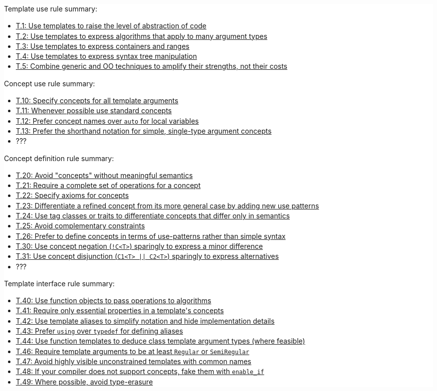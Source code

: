 Template use rule summary:

* [T.1: Use templates to raise the level of abstraction of code](14_T_Templates_and_generic_programming.md#Rt-raise)
* [T.2: Use templates to express algorithms that apply to many argument types](14_T_Templates_and_generic_programming.md#Rt-algo)
* [T.3: Use templates to express containers and ranges](14_T_Templates_and_generic_programming.md#Rt-cont)
* [T.4: Use templates to express syntax tree manipulation](14_T_Templates_and_generic_programming.md#Rt-expr)
* [T.5: Combine generic and OO techniques to amplify their strengths, not their costs](14_T_Templates_and_generic_programming.md#Rt-generic-oo)

Concept use rule summary:

* [T.10: Specify concepts for all template arguments](14_T_Templates_and_generic_programming.md#Rt-concepts)
* [T.11: Whenever possible use standard concepts](14_T_Templates_and_generic_programming.md#Rt-std-concepts)
* [T.12: Prefer concept names over `auto` for local variables](14_T_Templates_and_generic_programming.md#Rt-auto)
* [T.13: Prefer the shorthand notation for simple, single-type argument concepts](14_T_Templates_and_generic_programming.md#Rt-shorthand)
* ???

Concept definition rule summary:

* [T.20: Avoid "concepts" without meaningful semantics](14_T_Templates_and_generic_programming.md#Rt-low)
* [T.21: Require a complete set of operations for a concept](14_T_Templates_and_generic_programming.md#Rt-complete)
* [T.22: Specify axioms for concepts](14_T_Templates_and_generic_programming.md#Rt-axiom)
* [T.23: Differentiate a refined concept from its more general case by adding new use patterns](14_T_Templates_and_generic_programming.md#Rt-refine)
* [T.24: Use tag classes or traits to differentiate concepts that differ only in semantics](14_T_Templates_and_generic_programming.md#Rt-tag)
* [T.25: Avoid complementary constraints](14_T_Templates_and_generic_programming.md#Rt-not)
* [T.26: Prefer to define concepts in terms of use-patterns rather than simple syntax](14_T_Templates_and_generic_programming.md#Rt-use)
* [T.30: Use concept negation (`!C<T>`) sparingly to express a minor difference](14_T_Templates_and_generic_programming.md#Rt-not)
* [T.31: Use concept disjunction (`C1<T> || C2<T>`) sparingly to express alternatives](#Rt-or)
* ???

Template interface rule summary:

* [T.40: Use function objects to pass operations to algorithms](14_T_Templates_and_generic_programming.md#Rt-fo)
* [T.41: Require only essential properties in a template's concepts](14_T_Templates_and_generic_programming.md#Rt-essential)
* [T.42: Use template aliases to simplify notation and hide implementation details](14_T_Templates_and_generic_programming.md#Rt-alias)
* [T.43: Prefer `using` over `typedef` for defining aliases](14_T_Templates_and_generic_programming.md#Rt-using)
* [T.44: Use function templates to deduce class template argument types (where feasible)](14_T_Templates_and_generic_programming.md#Rt-deduce)
* [T.46: Require template arguments to be at least `Regular` or `SemiRegular`](14_T_Templates_and_generic_programming.md#Rt-regular)
* [T.47: Avoid highly visible unconstrained templates with common names](14_T_Templates_and_generic_programming.md#Rt-visible)
* [T.48: If your compiler does not support concepts, fake them with `enable_if`](14_T_Templates_and_generic_programming.md#Rt-concept-def)
* [T.49: Where possible, avoid type-erasure](14_T_Templates_and_generic_programming.md#Rt-erasure)
